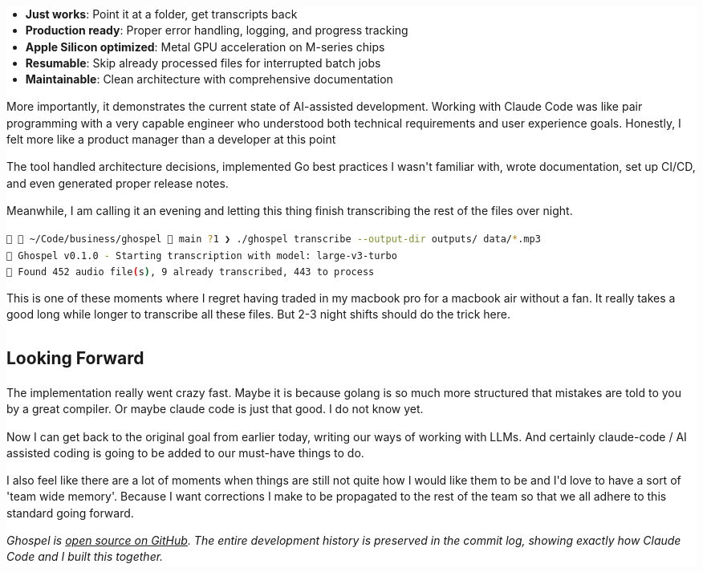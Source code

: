 - **Just works**: Point it at a folder, get transcripts back
- **Production ready**: Proper error handling, logging, and progress tracking
- **Apple Silicon optimized**: Metal GPU acceleration on M-series chips
- **Resumable**: Skip already processed files for interrupted batch jobs
- **Maintainable**: Clean architecture with comprehensive documentation

More importantly, it demonstrates the current state of AI-assisted development. Working with Claude
Code was like pair programming with a very capable engineer who understood both technical
requirements and user experience goals. Honestly, I felt more like a product manager than a
developer at this point

The tool handled architecture decisions, implemented Go best practices I wasn't familiar with, wrote
documentation, set up CI/CD, and even generated proper release notes.

Meanwhile, I am calling it an evening and letting this thing finish transcribing the rest of the
files over night.

```bash
  ~/Code/business/ghospel  main ?1 ❯ ./ghospel transcribe --output-dir outputs/ data/*.mp3
🎵 Ghospel v0.1.0 - Starting transcription with model: large-v3-turbo
📁 Found 452 audio file(s), 9 already transcribed, 443 to process
```

This is one of these moments where I regret having traded in my macbook pro for a macbook air
without a fan. It really takes a good long while longer to transcribe all these files. But 2-3 night
shifts should do the trick here.

## Looking Forward

The implementation really went crazy fast. Maybe it is because golang is so much more structured
that mistakes are told to you by a great compiler. Or maybe claude code is just that good. I do not
know yet.

Now I can get back to the original goal from earlier today, writing our ways of working with LLMs.
And certainly claude-code / AI assisted coding is going to be added to our must-have things to do.

I also feel like there are a lot of moments when things are still not quite how I would like them to
be and I'd love to have a sort of 'team wide memory'. Because I want corrections I make to be
propagated to the rest of the team so that we all adhere to this standard going forward.

_Ghospel is [open source on GitHub](https://github.com/pascalwhoop/ghospel). The entire development
history is preserved in the commit log, showing exactly how Claude Code and I built this together._
